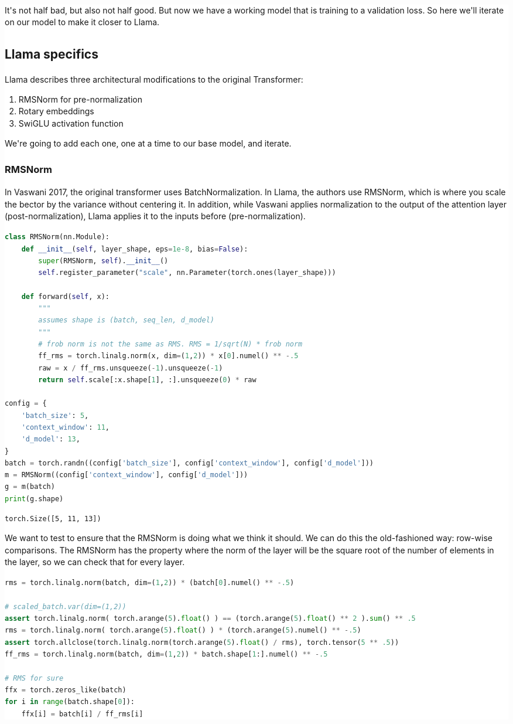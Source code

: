 

It's not half bad, but also not half good. But now we have a working model that is training to a validation loss. So here we'll iterate on our model to make it closer to Llama.

## Llama specifics
Llama describes three architectural modifications to the original Transformer:
1. RMSNorm for pre-normalization
1. Rotary embeddings
1. SwiGLU activation function

We're going to add each one, one at a time to our base model, and iterate.

### RMSNorm

In Vaswani 2017, the original transformer uses BatchNormalization. In Llama, the authors use RMSNorm, which is where you scale the bector by the variance without centering it. In addition, while Vaswani applies normalization to the output of the attention layer (post-normalization), Llama applies it to the inputs before (pre-normalization).


```python
class RMSNorm(nn.Module):
    def __init__(self, layer_shape, eps=1e-8, bias=False):
        super(RMSNorm, self).__init__()
        self.register_parameter("scale", nn.Parameter(torch.ones(layer_shape)))

    def forward(self, x):
        """
        assumes shape is (batch, seq_len, d_model)
        """
        # frob norm is not the same as RMS. RMS = 1/sqrt(N) * frob norm
        ff_rms = torch.linalg.norm(x, dim=(1,2)) * x[0].numel() ** -.5
        raw = x / ff_rms.unsqueeze(-1).unsqueeze(-1)
        return self.scale[:x.shape[1], :].unsqueeze(0) * raw

config = {
    'batch_size': 5,
    'context_window': 11,
    'd_model': 13,
}
batch = torch.randn((config['batch_size'], config['context_window'], config['d_model']))
m = RMSNorm((config['context_window'], config['d_model']))
g = m(batch)
print(g.shape)
```

    torch.Size([5, 11, 13])


We want to test to ensure that the RMSNorm is doing what we think it should. We can do this the old-fashioned way: row-wise comparisons. The RMSNorm has the property where the norm of the layer will be the square root of the number of elements in the layer, so we can check that for every layer.


```python
rms = torch.linalg.norm(batch, dim=(1,2)) * (batch[0].numel() ** -.5)

# scaled_batch.var(dim=(1,2))
assert torch.linalg.norm( torch.arange(5).float() ) == (torch.arange(5).float() ** 2 ).sum() ** .5
rms = torch.linalg.norm( torch.arange(5).float() ) * (torch.arange(5).numel() ** -.5)
assert torch.allclose(torch.linalg.norm(torch.arange(5).float() / rms), torch.tensor(5 ** .5))
ff_rms = torch.linalg.norm(batch, dim=(1,2)) * batch.shape[1:].numel() ** -.5

# RMS for sure
ffx = torch.zeros_like(batch)
for i in range(batch.shape[0]):
    ffx[i] = batch[i] / ff_rms[i]
```
